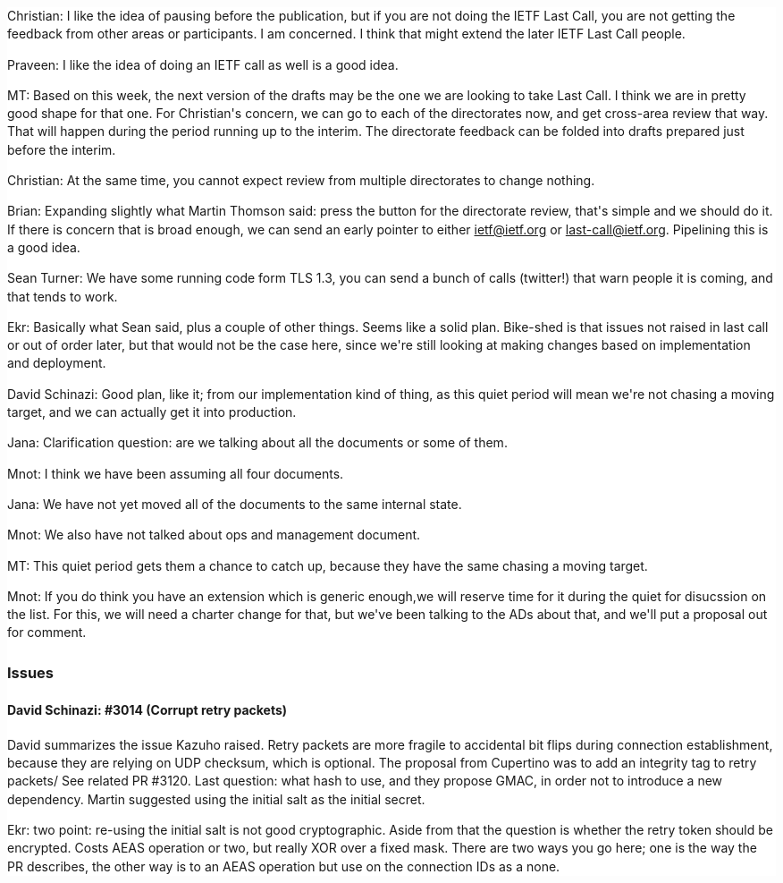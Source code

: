 Christian:  I like the idea of pausing before the publication, but if you are not doing the IETF Last Call, you are not getting the feedback from other areas or participants.  I am concerned.  I think that might extend the later IETF Last Call people.  

Praveen: I like the idea of doing an IETF call as well is a good idea.

MT:  Based on this week, the next version of the drafts may be the one we are looking to take Last Call.  I think we are in pretty good shape for that one.  For Christian's concern, we can go to each of the directorates now, and get cross-area review that way.  That will happen during the period running up to the interim.  The directorate feedback can be folded into drafts prepared just before the interim. 

Christian:  At the same time, you cannot expect review from multiple directorates to change nothing.

Brian:  Expanding slightly what Martin Thomson said:  press the button for the directorate review, that's simple and we should do it.  If there is concern that is broad enough, we can send an early pointer to either ietf@ietf.org or last-call@ietf.org.  Pipelining this is a good idea.

Sean Turner:  We have some running code form TLS 1.3, you can send a bunch of calls (twitter!) that warn people it is coming, and that tends to work.

Ekr:  Basically what Sean said, plus a couple of other things.  Seems like a solid plan.  Bike-shed is that issues not raised in last call or out of order later, but that would not be the case here, since we're still looking at making changes based on implementation and deployment.  

David Schinazi:  Good plan, like it; from our implementation kind of thing, as this quiet period will mean we're not chasing a moving target, and we can actually get it into production.

Jana: Clarification question: are we talking about all the documents or some of them.  

Mnot:  I think we have been assuming all four documents.

Jana:  We have not yet moved all of the documents to the same internal state.  

Mnot:  We also have not talked about ops and management document.

MT: This quiet period gets them a chance to catch up, because they have the same chasing a moving target.

Mnot:  If you do think you have an extension which is generic enough,we will reserve time for it during the quiet for disucssion on the list. For this, we will need a charter change for that, but we've been talking to the ADs about that, and we'll put a proposal out for comment.


### Issues

#### David Schinazi:  #3014 (Corrupt retry packets)

David summarizes the issue Kazuho raised.  Retry packets are more fragile to accidental bit flips during connection establishment, because they are relying on UDP checksum, which is optional.  The proposal from Cupertino was to add an integrity tag to retry packets/ See related PR #3120.  Last question: what hash to use, and they propose GMAC, in order not to introduce a new dependency.  Martin suggested using the initial salt as the initial secret.

Ekr: two point: re-using the initial salt is not good cryptographic.  Aside from that the question is whether the retry token should be encrypted.  Costs AEAS operation or two, but really XOR over a fixed mask.  There are two ways you go here; one is the way the PR describes, the other way is to an AEAS operation but use on the connection IDs as a none.  
